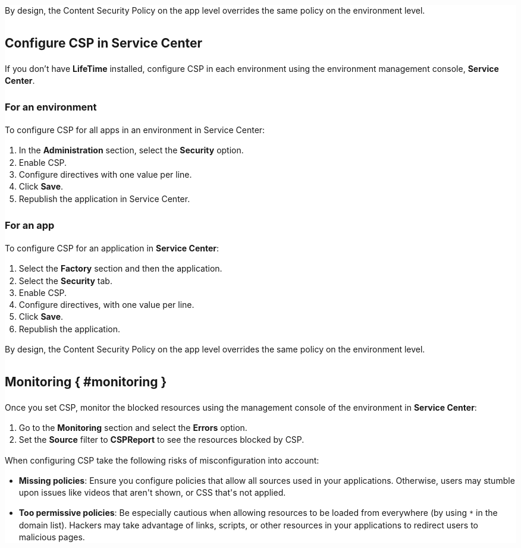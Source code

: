 <div class="info" markdown="1">

By design, the Content Security Policy on the app level overrides the same policy on the environment level.

</div>

## Configure CSP in Service Center

If you don’t have **LifeTime** installed, configure CSP in each environment using the environment management console, **Service Center**.

### For an environment

To configure CSP for all apps in an environment in Service Center:

1. In the **Administration** section, select the **Security** option.
1. Enable CSP.
1. Configure directives with one value per line.
1. Click **Save**.
1. Republish the application in Service Center.

### For an app

To configure CSP for an application in **Service Center**:

1. Select the **Factory** section and then the application.
1. Select the **Security** tab.
1. Enable CSP.
1. Configure directives, with one value per line.
1. Click **Save**.
1. Republish the application.

<div class="info" markdown="1">

By design, the Content Security Policy on the app level overrides the same policy on the environment level.

</div>

## Monitoring  { #monitoring }

Once you set CSP, monitor the blocked resources using the management console of the environment in **Service Center**:

1. Go to the **Monitoring** section and select the **Errors** option.
1. Set the **Source** filter to **CSPReport** to see the resources blocked by CSP.

When configuring CSP take the following risks of misconfiguration into account:

* **Missing policies**: Ensure you configure policies that allow all sources used in your applications. Otherwise, users may stumble upon issues like videos that aren't shown, or CSS that's not applied.

* **Too permissive policies**: Be especially cautious when allowing resources to be loaded from everywhere (by using `*` in the domain list). Hackers may take advantage of links, scripts, or other resources in your applications to redirect users to malicious pages.
